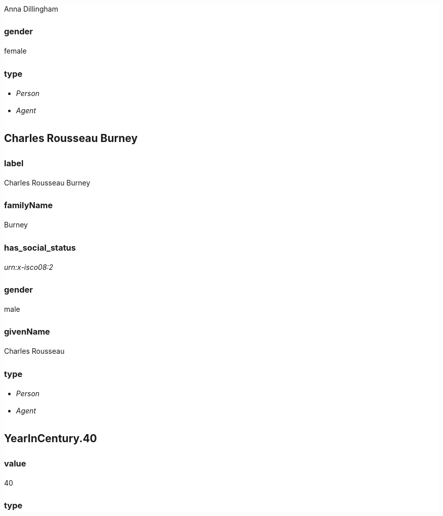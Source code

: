
Anna Dillingham

### gender


female

### type

 - *Person*

 - *Agent*

## Charles Rousseau Burney

### label


Charles Rousseau Burney

### familyName


Burney

### has_social_status


*urn:x-isco08:2*

### gender


male

### givenName


Charles Rousseau

### type

 - *Person*

 - *Agent*

## YearInCentury.40

### value


40

### type
